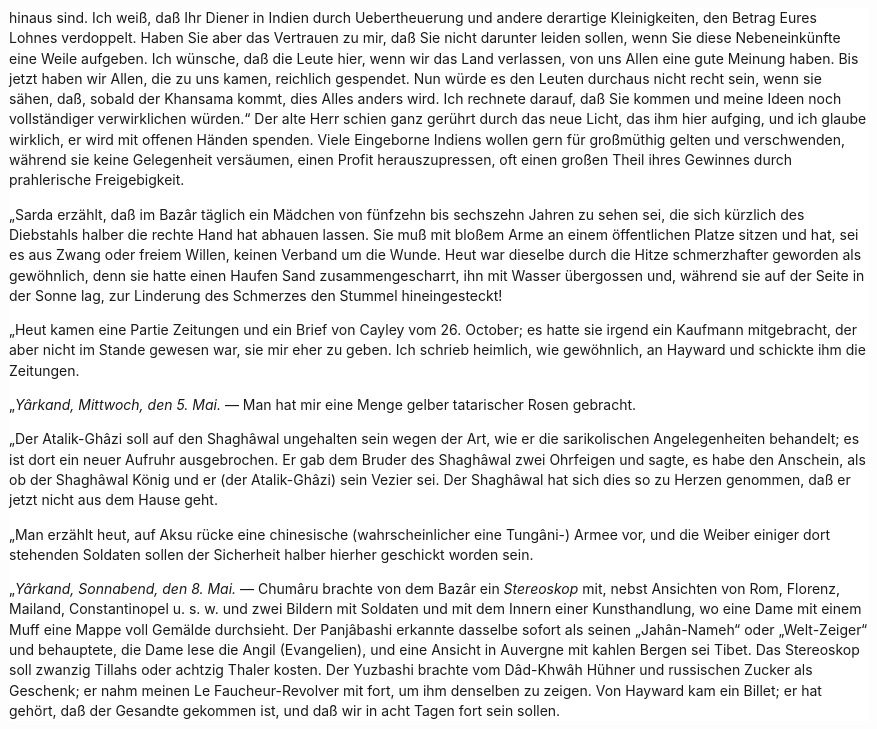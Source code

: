 hinaus sind. Ich weiß, daß Ihr Diener in Indien durch Uebertheuerung und andere
derartige Kleinigkeiten, den Betrag Eures Lohnes verdoppelt. Haben Sie aber das
Vertrauen zu mir, daß Sie nicht darunter leiden sollen, wenn Sie diese
Nebeneinkünfte eine Weile aufgeben. Ich wünsche, daß die Leute hier, wenn wir
das Land verlassen, von uns Allen eine gute Meinung haben. Bis jetzt haben wir
Allen, die zu uns kamen, reichlich gespendet. Nun würde es den Leuten durchaus
nicht recht sein, wenn sie sähen, daß, sobald der Khansama kommt, dies Alles
anders wird. Ich rechnete darauf, daß Sie kommen und meine Ideen noch
vollständiger verwirklichen würden.“ Der alte Herr schien ganz gerührt durch das
neue Licht, das ihm hier aufging, und ich glaube wirklich, er wird mit offenen
Händen spenden. Viele Eingeborne Indiens wollen gern für großmüthig gelten und
verschwenden, während sie keine Gelegenheit versäumen, einen Profit
herauszupressen, oft einen großen Theil ihres Gewinnes durch prahlerische
Freigebigkeit.

„Sarda erzählt, daß im Bazâr täglich ein Mädchen von fünfzehn bis sechszehn
Jahren zu sehen sei, die sich kürzlich des Diebstahls halber die rechte Hand hat
abhauen lassen. Sie muß mit bloßem Arme an einem öffentlichen Platze sitzen und
hat, sei es aus Zwang oder freiem Willen, keinen Verband um die Wunde. Heut war
dieselbe durch die Hitze schmerzhafter geworden als gewöhnlich, denn sie hatte
einen Haufen Sand zusammengescharrt, ihn mit Wasser übergossen und, während sie
auf der Seite in der Sonne lag, zur Linderung des Schmerzes den Stummel
hineingesteckt!

„Heut kamen eine Partie Zeitungen und ein Brief von Cayley vom 26. October; es
hatte sie irgend ein Kaufmann mitgebracht, der aber nicht im Stande gewesen war,
sie mir eher zu geben. Ich schrieb heimlich, wie gewöhnlich, an Hayward und
schickte ihm die Zeitungen.

„*Yârkand, Mittwoch, den 5. Mai.* — Man hat mir eine Menge gelber tatarischer
Rosen gebracht.

„Der Atalik-Ghâzi soll auf den Shaghâwal ungehalten sein wegen der Art, wie er
die sarikolischen Angelegenheiten behandelt; es ist dort ein neuer Aufruhr
ausgebrochen. Er gab dem Bruder des Shaghâwal zwei Ohrfeigen und sagte, es habe
den Anschein, als ob der Shaghâwal König und er (der Atalik-Ghâzi) sein Vezier
sei. Der Shaghâwal hat sich dies so zu Herzen genommen, daß er jetzt nicht aus
dem Hause geht.

„Man erzählt heut, auf Aksu rücke eine chinesische (wahrscheinlicher eine
Tungâni-) Armee vor, und die Weiber einiger dort stehenden Soldaten sollen der
Sicherheit halber hierher geschickt worden sein.

„*Yârkand, Sonnabend, den 8. Mai.* — Chumâru brachte von dem Bazâr ein
*Stereoskop* mit, nebst Ansichten von Rom, Florenz, Mailand, Constantinopel u.
s. w. und zwei Bildern mit Soldaten und mit dem Innern einer Kunsthandlung, wo
eine Dame mit einem Muff eine Mappe voll Gemälde durchsieht. Der Panjâbashi
erkannte dasselbe sofort als seinen „Jahân-Nameh“ oder „Welt-Zeiger“ und
behauptete, die Dame lese die Angil (Evangelien), und eine Ansicht in Auvergne
mit kahlen Bergen sei Tibet. Das Stereoskop soll zwanzig Tillahs oder achtzig
Thaler kosten. Der Yuzbashi brachte vom Dâd-Khwâh Hühner und russischen Zucker
als Geschenk; er nahm meinen Le Faucheur-Revolver mit fort, um ihm denselben zu
zeigen. Von Hayward kam ein Billet; er hat gehört, daß der Gesandte gekommen
ist, und daß wir in acht Tagen fort sein sollen.
